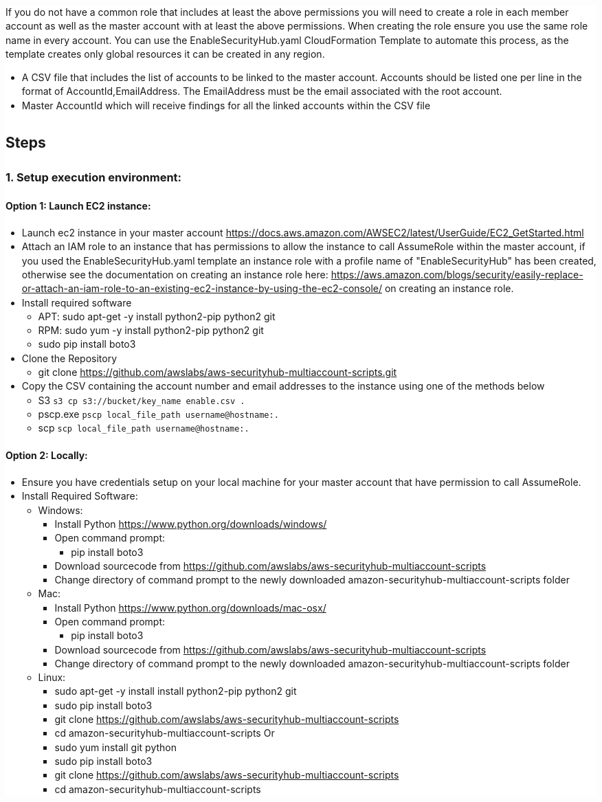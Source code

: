 If you do not have a common role that includes at least the above permissions you will need to create a role in each member account as well as the master account with at least the above permissions.  When creating the role ensure you use the same role name in every account.  You can use the EnableSecurityHub.yaml CloudFormation Template to automate this process, as the template creates only global resources it can be created in any region.    

* A CSV file that includes the list of accounts to be linked to the master account.  Accounts should be listed one per line in the format of AccountId,EmailAddress.  The EmailAddress must be the email associated with the root account.
* Master AccountId which will receive findings for all the linked accounts within the CSV file 

## Steps
### 1. Setup execution environment:
#### Option 1: Launch EC2 instance:
* Launch ec2 instance in your master account https://docs.aws.amazon.com/AWSEC2/latest/UserGuide/EC2_GetStarted.html
* Attach an IAM role to an instance that has permissions to allow the instance to call AssumeRole within the master account, if you used the EnableSecurityHub.yaml template an instance role with a profile name of "EnableSecurityHub" has been created, otherwise see the documentation on creating an instance role here:  https://aws.amazon.com/blogs/security/easily-replace-or-attach-an-iam-role-to-an-existing-ec2-instance-by-using-the-ec2-console/ on creating an instance role.
* Install required software
    * APT: sudo apt-get -y install python2-pip python2 git
    * RPM: sudo yum -y install python2-pip python2 git
    * sudo pip install boto3
* Clone the Repository
    * git clone https://github.com/awslabs/aws-securityhub-multiaccount-scripts.git
* Copy the CSV containing the account number and email addresses to the instance using one of the methods below
    * S3 `s3 cp s3://bucket/key_name enable.csv .`
    * pscp.exe `pscp local_file_path username@hostname:.`
    * scp `scp local_file_path username@hostname:.`

#### Option 2: Locally:
* Ensure you have credentials setup on your local machine for your master account that have permission to call AssumeRole.
* Install Required Software:
    * Windows:
        * Install Python https://www.python.org/downloads/windows/
        * Open command prompt:
            * pip install boto3
        * Download sourcecode from https://github.com/awslabs/aws-securityhub-multiaccount-scripts
        * Change directory of command prompt to the newly downloaded amazon-securityhub-multiaccount-scripts folder
    * Mac:
        * Install Python https://www.python.org/downloads/mac-osx/
        * Open command prompt:
            * pip install boto3
        * Download sourcecode from https://github.com/awslabs/aws-securityhub-multiaccount-scripts
        * Change directory of command prompt to the newly downloaded amazon-securityhub-multiaccount-scripts folder
    * Linux:
        * sudo apt-get -y install install python2-pip python2 git
        * sudo pip install boto3
        * git clone https://github.com/awslabs/aws-securityhub-multiaccount-scripts
        * cd amazon-securityhub-multiaccount-scripts
        Or
        * sudo yum install git python
        * sudo pip install boto3
        * git clone https://github.com/awslabs/aws-securityhub-multiaccount-scripts
        * cd amazon-securityhub-multiaccount-scripts
